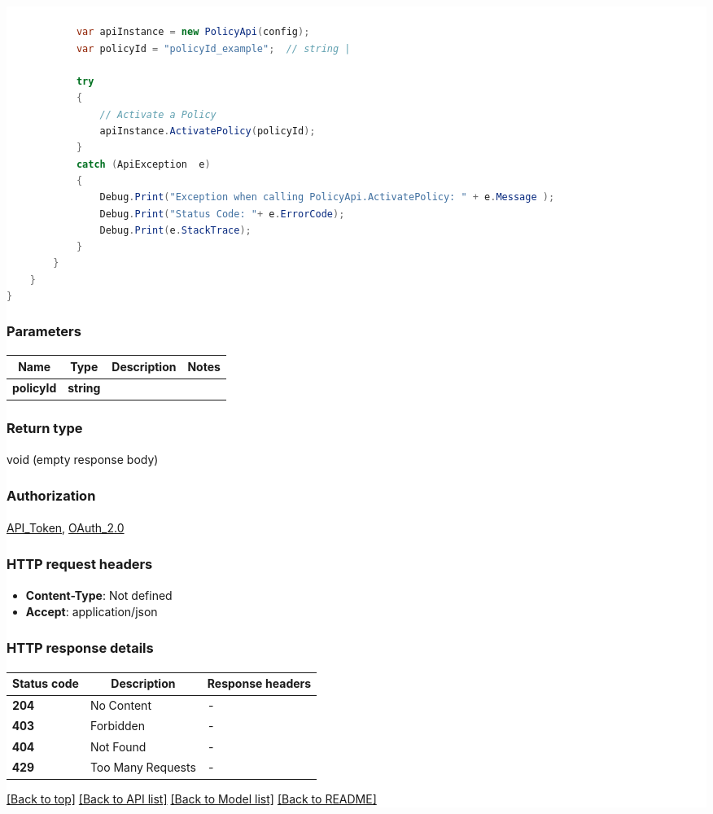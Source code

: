 ```csharp

            var apiInstance = new PolicyApi(config);
            var policyId = "policyId_example";  // string | 

            try
            {
                // Activate a Policy
                apiInstance.ActivatePolicy(policyId);
            }
            catch (ApiException  e)
            {
                Debug.Print("Exception when calling PolicyApi.ActivatePolicy: " + e.Message );
                Debug.Print("Status Code: "+ e.ErrorCode);
                Debug.Print(e.StackTrace);
            }
        }
    }
}
```

### Parameters

Name | Type | Description  | Notes
------------- | ------------- | ------------- | -------------
 **policyId** | **string**|  | 

### Return type

void (empty response body)

### Authorization

[API_Token](../README.md#API_Token), [OAuth_2.0](../README.md#OAuth_2.0)

### HTTP request headers

 - **Content-Type**: Not defined
 - **Accept**: application/json


### HTTP response details
| Status code | Description | Response headers |
|-------------|-------------|------------------|
| **204** | No Content |  -  |
| **403** | Forbidden |  -  |
| **404** | Not Found |  -  |
| **429** | Too Many Requests |  -  |

[[Back to top]](#) [[Back to API list]](../README.md#documentation-for-api-endpoints) [[Back to Model list]](../README.md#documentation-for-models) [[Back to README]](../README.md)
